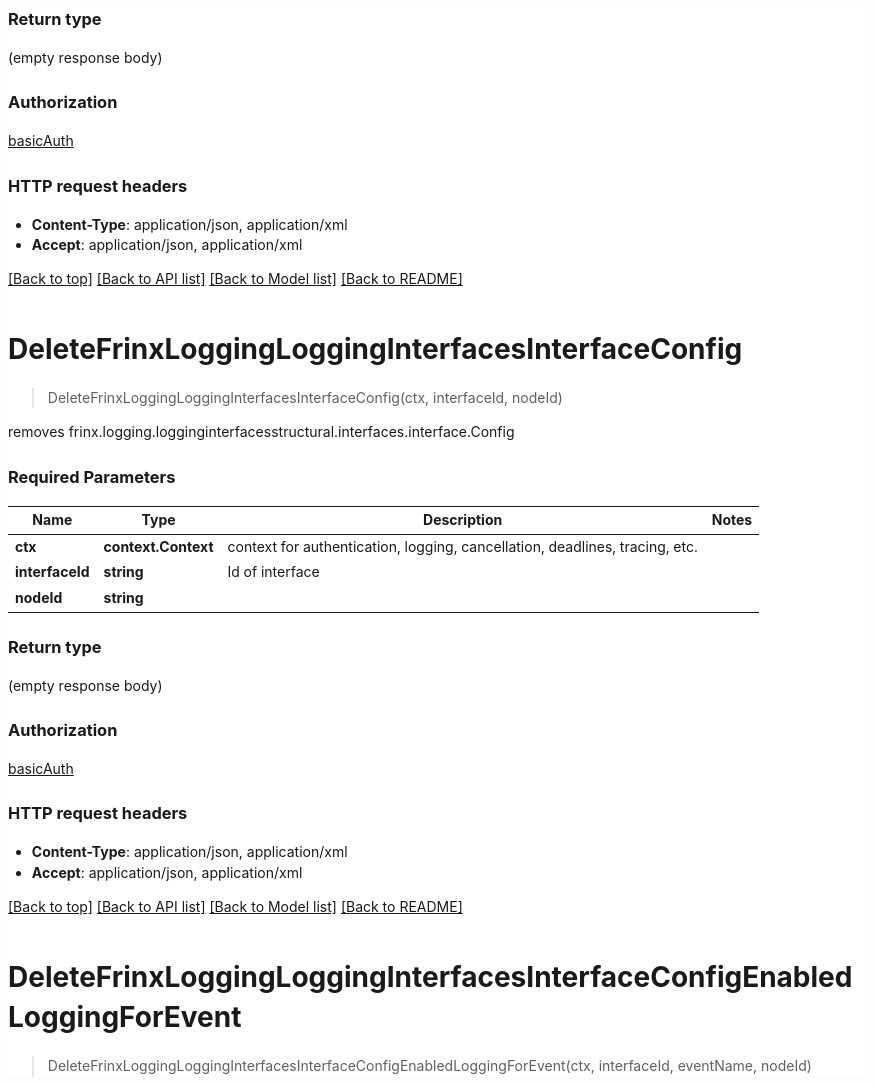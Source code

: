 ### Return type

 (empty response body)

### Authorization

[basicAuth](../README.md#basicAuth)

### HTTP request headers

 - **Content-Type**: application/json, application/xml
 - **Accept**: application/json, application/xml

[[Back to top]](#) [[Back to API list]](../README.md#documentation-for-api-endpoints) [[Back to Model list]](../README.md#documentation-for-models) [[Back to README]](../README.md)

# **DeleteFrinxLoggingLoggingInterfacesInterfaceConfig**
> DeleteFrinxLoggingLoggingInterfacesInterfaceConfig(ctx, interfaceId, nodeId)


removes frinx.logging.logginginterfacesstructural.interfaces.interface.Config

### Required Parameters

Name | Type | Description  | Notes
------------- | ------------- | ------------- | -------------
 **ctx** | **context.Context** | context for authentication, logging, cancellation, deadlines, tracing, etc.
  **interfaceId** | **string**| Id of interface | 
  **nodeId** | **string**|  | 

### Return type

 (empty response body)

### Authorization

[basicAuth](../README.md#basicAuth)

### HTTP request headers

 - **Content-Type**: application/json, application/xml
 - **Accept**: application/json, application/xml

[[Back to top]](#) [[Back to API list]](../README.md#documentation-for-api-endpoints) [[Back to Model list]](../README.md#documentation-for-models) [[Back to README]](../README.md)

# **DeleteFrinxLoggingLoggingInterfacesInterfaceConfigEnabledLoggingForEvent**
> DeleteFrinxLoggingLoggingInterfacesInterfaceConfigEnabledLoggingForEvent(ctx, interfaceId, eventName, nodeId)
